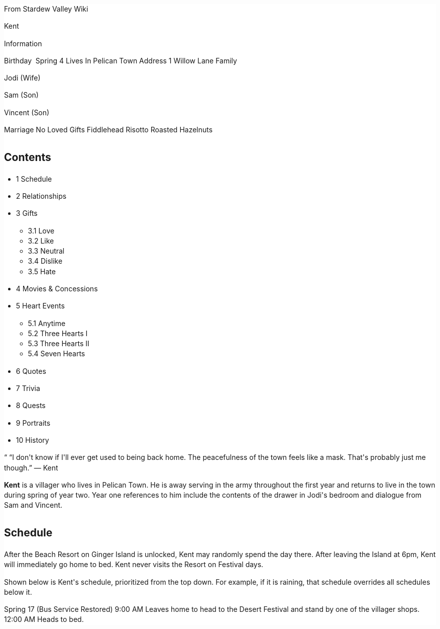 From Stardew Valley Wiki

Kent

Information

Birthday  Spring 4 Lives In Pelican Town Address 1 Willow Lane Family

Jodi (Wife)

Sam (Son)

Vincent (Son)

Marriage No Loved Gifts Fiddlehead Risotto Roasted Hazelnuts

## Contents

- 1 Schedule
- 2 Relationships
- 3 Gifts
  
  - 3.1 Love
  - 3.2 Like
  - 3.3 Neutral
  - 3.4 Dislike
  - 3.5 Hate
- 4 Movies &amp; Concessions
- 5 Heart Events
  
  - 5.1 Anytime
  - 5.2 Three Hearts I
  - 5.3 Three Hearts II
  - 5.4 Seven Hearts
- 6 Quotes
- 7 Trivia
- 8 Quests
- 9 Portraits
- 10 History

“ “I don't know if I'll ever get used to being back home. The peacefulness of the town feels like a mask. That's probably just me though.” — Kent

**Kent** is a villager who lives in Pelican Town. He is away serving in the army throughout the first year and returns to live in the town during spring of year two. Year one references to him include the contents of the drawer in Jodi's bedroom and dialogue from Sam and Vincent.

## Schedule

After the Beach Resort on Ginger Island is unlocked, Kent may randomly spend the day there. After leaving the Island at 6pm, Kent will immediately go home to bed. Kent never visits the Resort on Festival days.

Shown below is Kent's schedule, prioritized from the top down. For example, if it is raining, that schedule overrides all schedules below it.

Spring 17 (Bus Service Restored) 9:00 AM Leaves home to head to the Desert Festival and stand by one of the villager shops. 12:00 AM Heads to bed.
